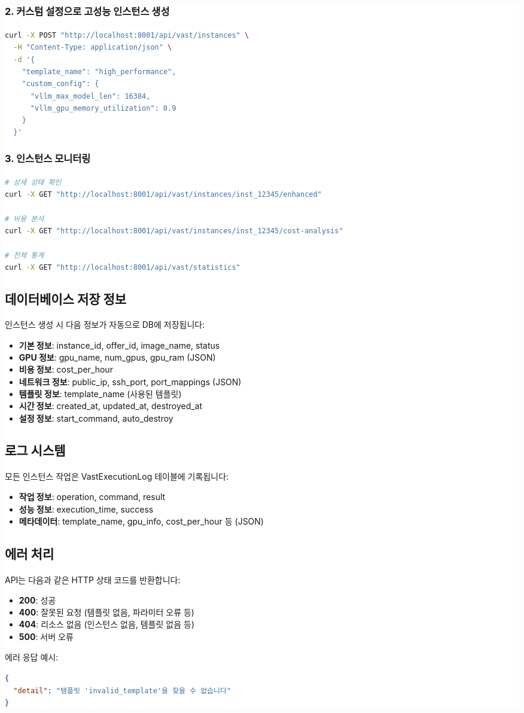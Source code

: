 ### 2. 커스텀 설정으로 고성능 인스턴스 생성
```bash
curl -X POST "http://localhost:8001/api/vast/instances" \
  -H "Content-Type: application/json" \
  -d '{
    "template_name": "high_performance",
    "custom_config": {
      "vllm_max_model_len": 16384,
      "vllm_gpu_memory_utilization": 0.9
    }
  }'
```

### 3. 인스턴스 모니터링
```bash
# 상세 상태 확인
curl -X GET "http://localhost:8001/api/vast/instances/inst_12345/enhanced"

# 비용 분석
curl -X GET "http://localhost:8001/api/vast/instances/inst_12345/cost-analysis"

# 전체 통계
curl -X GET "http://localhost:8001/api/vast/statistics"
```

## 데이터베이스 저장 정보

인스턴스 생성 시 다음 정보가 자동으로 DB에 저장됩니다:

- **기본 정보**: instance_id, offer_id, image_name, status
- **GPU 정보**: gpu_name, num_gpus, gpu_ram (JSON)
- **비용 정보**: cost_per_hour
- **네트워크 정보**: public_ip, ssh_port, port_mappings (JSON)
- **템플릿 정보**: template_name (사용된 템플릿)
- **시간 정보**: created_at, updated_at, destroyed_at
- **설정 정보**: start_command, auto_destroy

## 로그 시스템

모든 인스턴스 작업은 VastExecutionLog 테이블에 기록됩니다:

- **작업 정보**: operation, command, result
- **성능 정보**: execution_time, success
- **메타데이터**: template_name, gpu_info, cost_per_hour 등 (JSON)

## 에러 처리

API는 다음과 같은 HTTP 상태 코드를 반환합니다:

- **200**: 성공
- **400**: 잘못된 요청 (템플릿 없음, 파라미터 오류 등)
- **404**: 리소스 없음 (인스턴스 없음, 템플릿 없음 등)
- **500**: 서버 오류

에러 응답 예시:
```json
{
  "detail": "템플릿 'invalid_template'을 찾을 수 없습니다"
}
```